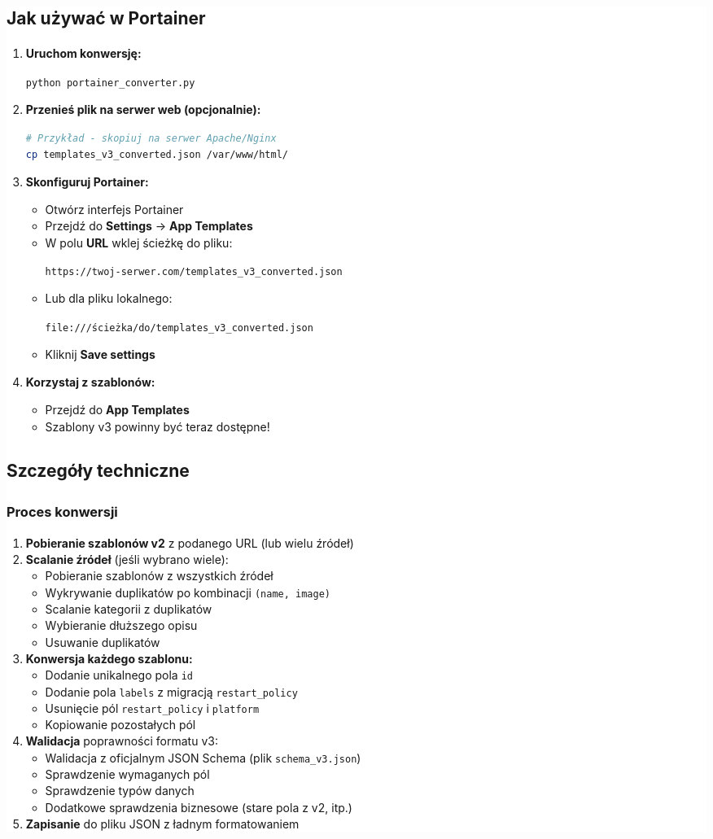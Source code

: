 ## Jak używać w Portainer

1. **Uruchom konwersję:**
   ```bash
   python portainer_converter.py
   ```

2. **Przenieś plik na serwer web (opcjonalnie):**
   ```bash
   # Przykład - skopiuj na serwer Apache/Nginx
   cp templates_v3_converted.json /var/www/html/
   ```

3. **Skonfiguruj Portainer:**
   - Otwórz interfejs Portainer
   - Przejdź do **Settings** → **App Templates**
   - W polu **URL** wklej ścieżkę do pliku:
     ```
     https://twoj-serwer.com/templates_v3_converted.json
     ```
   - Lub dla pliku lokalnego:
     ```
     file:///ścieżka/do/templates_v3_converted.json
     ```
   - Kliknij **Save settings**

4. **Korzystaj z szablonów:**
   - Przejdź do **App Templates**
   - Szablony v3 powinny być teraz dostępne!

## Szczegóły techniczne

### Proces konwersji

1. **Pobieranie szablonów v2** z podanego URL (lub wielu źródeł)
2. **Scalanie źródeł** (jeśli wybrano wiele):
   - Pobieranie szablonów z wszystkich źródeł
   - Wykrywanie duplikatów po kombinacji `(name, image)`
   - Scalanie kategorii z duplikatów
   - Wybieranie dłuższego opisu
   - Usuwanie duplikatów
3. **Konwersja każdego szablonu:**
   - Dodanie unikalnego pola `id`
   - Dodanie pola `labels` z migracją `restart_policy`
   - Usunięcie pól `restart_policy` i `platform`
   - Kopiowanie pozostałych pól
4. **Walidacja** poprawności formatu v3:
   - Walidacja z oficjalnym JSON Schema (plik `schema_v3.json`)
   - Sprawdzenie wymaganych pól
   - Sprawdzenie typów danych
   - Dodatkowe sprawdzenia biznesowe (stare pola z v2, itp.)
5. **Zapisanie** do pliku JSON z ładnym formatowaniem
